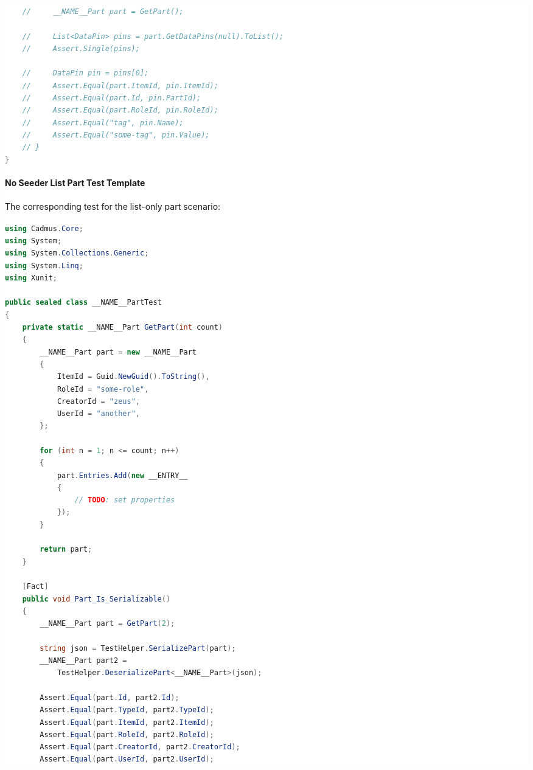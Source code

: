 ```cs
    //     __NAME__Part part = GetPart();

    //     List<DataPin> pins = part.GetDataPins(null).ToList();
    //     Assert.Single(pins);

    //     DataPin pin = pins[0];
    //     Assert.Equal(part.ItemId, pin.ItemId);
    //     Assert.Equal(part.Id, pin.PartId);
    //     Assert.Equal(part.RoleId, pin.RoleId);
    //     Assert.Equal("tag", pin.Name);
    //     Assert.Equal("some-tag", pin.Value);
    // }
}
```

#### No Seeder List Part Test Template

The corresponding test for the list-only part scenario:

```cs
using Cadmus.Core;
using System;
using System.Collections.Generic;
using System.Linq;
using Xunit;

public sealed class __NAME__PartTest
{
    private static __NAME__Part GetPart(int count)
    {
        __NAME__Part part = new __NAME__Part
        {
            ItemId = Guid.NewGuid().ToString(),
            RoleId = "some-role",
            CreatorId = "zeus",
            UserId = "another",
        };

        for (int n = 1; n <= count; n++)
        {
            part.Entries.Add(new __ENTRY__
            {
                // TODO: set properties
            });
        }

        return part;
    }

    [Fact]
    public void Part_Is_Serializable()
    {
        __NAME__Part part = GetPart(2);

        string json = TestHelper.SerializePart(part);
        __NAME__Part part2 =
            TestHelper.DeserializePart<__NAME__Part>(json);

        Assert.Equal(part.Id, part2.Id);
        Assert.Equal(part.TypeId, part2.TypeId);
        Assert.Equal(part.ItemId, part2.ItemId);
        Assert.Equal(part.RoleId, part2.RoleId);
        Assert.Equal(part.CreatorId, part2.CreatorId);
        Assert.Equal(part.UserId, part2.UserId);
```